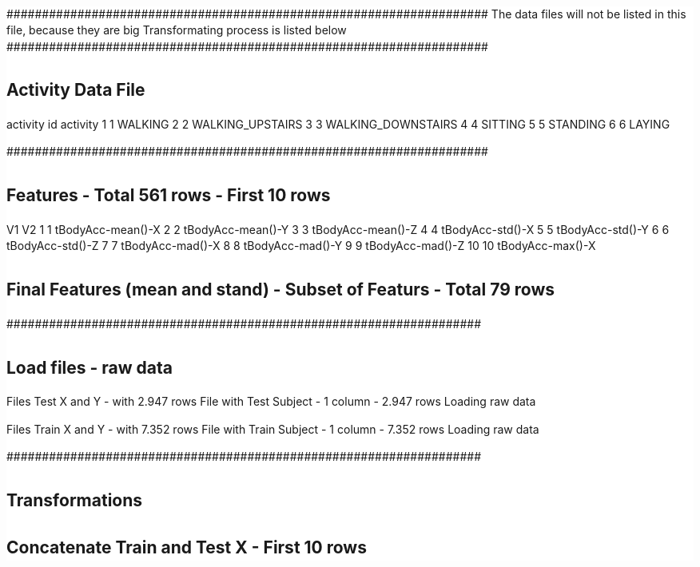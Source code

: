 ####################################################################
The data files will not be listed in this file, because they are big
Transformating process is listed below
####################################################################

## Activity Data File
activity id	activity
1	1	WALKING
2	2	WALKING_UPSTAIRS
3	3	WALKING_DOWNSTAIRS
4	4	SITTING
5	5	STANDING
6	6	LAYING

####################################################################

## Features - Total 561 rows - First 10 rows
V1	V2
1	1	tBodyAcc-mean()-X
2	2	tBodyAcc-mean()-Y
3	3	tBodyAcc-mean()-Z
4	4	tBodyAcc-std()-X
5	5	tBodyAcc-std()-Y
6	6	tBodyAcc-std()-Z
7	7	tBodyAcc-mad()-X
8	8	tBodyAcc-mad()-Y
9	9	tBodyAcc-mad()-Z
10	10	tBodyAcc-max()-X

## Final Features (mean and stand) - Subset of Featurs - Total 79 rows

###################################################################

## Load files - raw data
Files Test X and Y - with 2.947 rows
File with Test Subject - 1 column - 2.947 rows
Loading raw data

Files Train X and Y - with 7.352 rows
File with Train Subject - 1 column - 7.352 rows
Loading raw data

###################################################################

## Transformations
## Concatenate Train and Test X - First 10 rows
